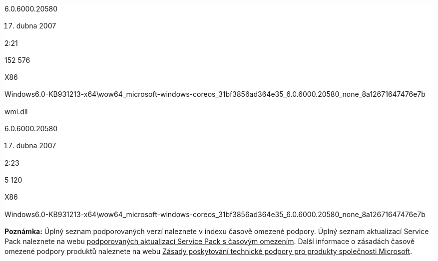 6.0.6000.20580
</td>
<td>

17. dubna 2007
</td>
<td>

2:21
</td>
<td>

152 576
</td>
<td>

X86
</td>
<td>

Windows6.0-KB931213-x64\wow64_microsoft-windows-coreos_31bf3856ad364e35_6.0.6000.20580_none_8a12671647476e7b
</td></tr>
<tr>

<td>

wmi.dll
</td>
<td>

6.0.6000.20580
</td>
<td>

17. dubna 2007
</td>
<td>

2:23
</td>
<td>

5 120
</td>
<td>

X86
</td>
<td>

Windows6.0-KB931213-x64\wow64_microsoft-windows-coreos_31bf3856ad364e35_6.0.6000.20580_none_8a12671647476e7b
</td></tr>
</table>

**Poznámka:** Úplný seznam podporovaných verzí naleznete v indexu časově omezené podpory. Úplný seznam aktualizací Service Pack naleznete na webu [podporovaných aktualizací Service Pack s časovým omezením](http://support.microsoft.com/gp/lifesupsps). Další informace o zásadách časově omezené podpory produktů naleznete na webu [Zásady poskytování technické podpory pro produkty společnosti Microsoft](http://support.microsoft.com/lifecycle/).

